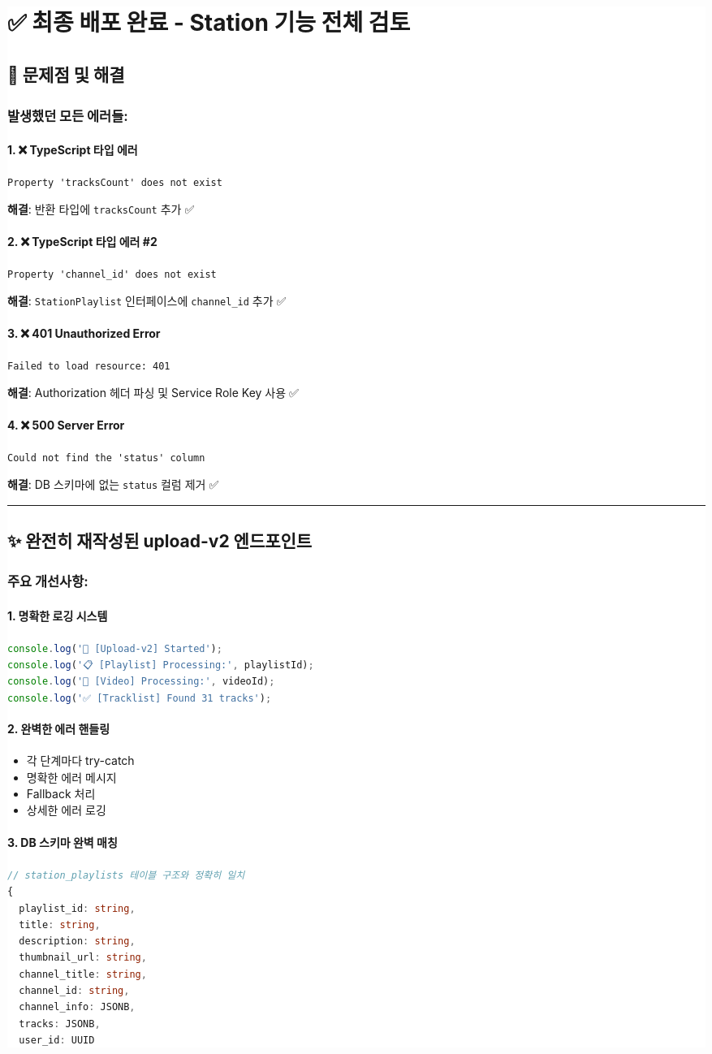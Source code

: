 # ✅ 최종 배포 완료 - Station 기능 전체 검토

## 🎯 **문제점 및 해결**

### 발생했던 모든 에러들:

#### 1. ❌ TypeScript 타입 에러
```
Property 'tracksCount' does not exist
```
**해결**: 반환 타입에 `tracksCount` 추가 ✅

#### 2. ❌ TypeScript 타입 에러 #2
```
Property 'channel_id' does not exist
```
**해결**: `StationPlaylist` 인터페이스에 `channel_id` 추가 ✅

#### 3. ❌ 401 Unauthorized Error
```
Failed to load resource: 401
```
**해결**: Authorization 헤더 파싱 및 Service Role Key 사용 ✅

#### 4. ❌ 500 Server Error
```
Could not find the 'status' column
```
**해결**: DB 스키마에 없는 `status` 컬럼 제거 ✅

---

## ✨ **완전히 재작성된 upload-v2 엔드포인트**

### 주요 개선사항:

#### 1. **명확한 로깅 시스템**
```typescript
console.log('🚀 [Upload-v2] Started');
console.log('📋 [Playlist] Processing:', playlistId);
console.log('🎵 [Video] Processing:', videoId);
console.log('✅ [Tracklist] Found 31 tracks');
```

#### 2. **완벽한 에러 핸들링**
- 각 단계마다 try-catch
- 명확한 에러 메시지
- Fallback 처리
- 상세한 에러 로깅

#### 3. **DB 스키마 완벽 매칭**
```typescript
// station_playlists 테이블 구조와 정확히 일치
{
  playlist_id: string,
  title: string,
  description: string,
  thumbnail_url: string,
  channel_title: string,
  channel_id: string,
  channel_info: JSONB,
  tracks: JSONB,
  user_id: UUID
```
